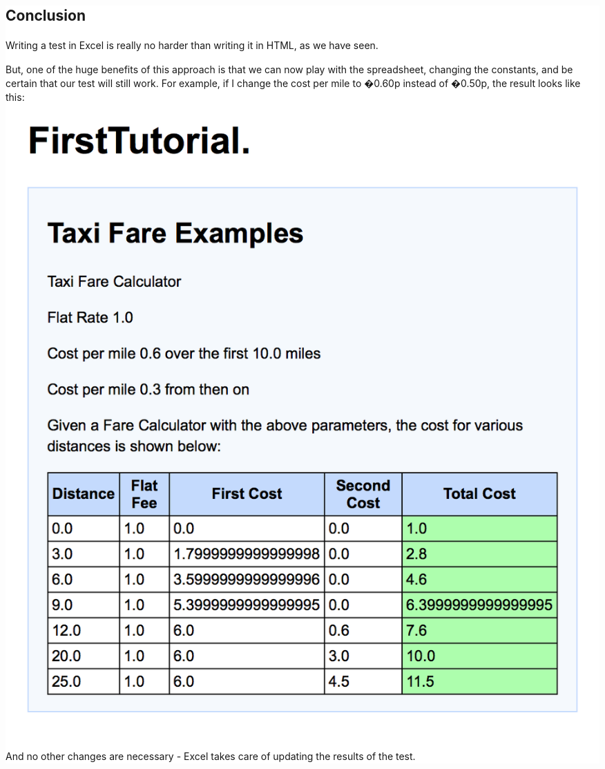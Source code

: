 Conclusion
----------

Writing a test in Excel is really no harder than writing it in HTML, as we have seen.  

But, one of the huge benefits of this approach is that we can now play with the spreadsheet, changing the constants, and
be certain that our test will still work.   For example, if I change the cost per mile to �0.60p instead of �0.50p, the result
looks like this:

![Changing a constant](tutorial/images/HTMLOutput3.png)

And no other changes are necessary - Excel takes care of updating the results of the test.
